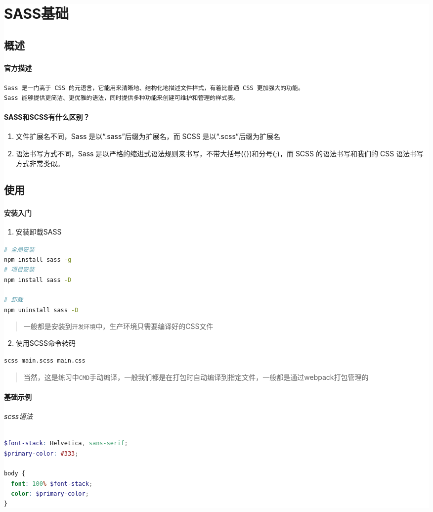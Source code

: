# SASS基础

## 概述

#### 官方描述

	Sass 是一门高于 CSS 的元语言，它能用来清晰地、结构化地描述文件样式，有着比普通 CSS 更加强大的功能。
	Sass 能够提供更简洁、更优雅的语法，同时提供多种功能来创建可维护和管理的样式表。

#### SASS和SCSS有什么区别？

1. 文件扩展名不同，Sass 是以“.sass”后缀为扩展名，而 SCSS 是以“.scss”后缀为扩展名

2. 语法书写方式不同，Sass 是以严格的缩进式语法规则来书写，不带大括号({})和分号(;)，而 SCSS 的语法书写和我们的 CSS 语法书写方式非常类似。

## 使用

#### 安装入门

1. 安装卸载SASS

```bash
# 全局安装
npm install sass -g
# 项目安装
npm install sass -D

# 卸载
npm uninstall sass -D
```

> 一般都是安装到`开发环境`中，生产环境只需要编译好的CSS文件

2. 使用SCSS命令转码

``` bash
scss main.scss main.css
```

> 当然，这是练习中`CMD`手动编译，一般我们都是在打包时自动编译到指定文件，一般都是通过webpack打包管理的

#### 基础示例

###### scss语法

``` scss
$font-stack: Helvetica, sans-serif;
$primary-color: #333;

body {
  font: 100% $font-stack;
  color: $primary-color;
}
```
